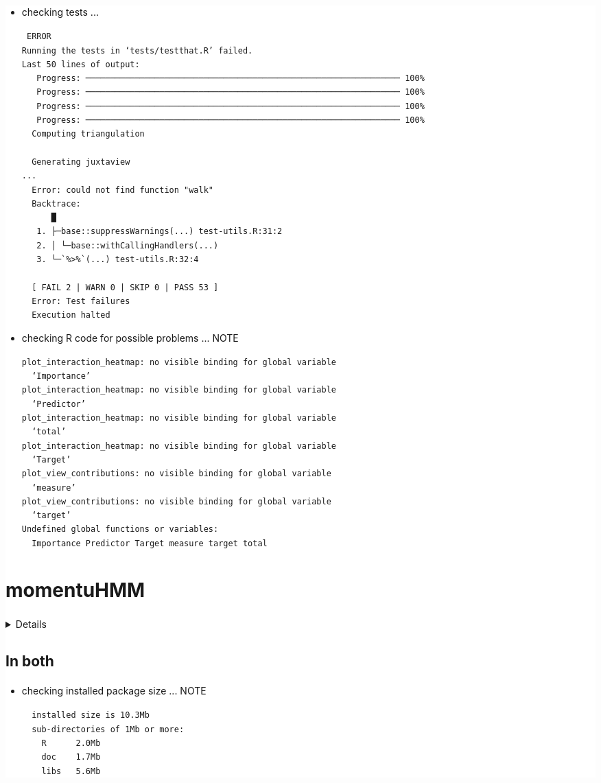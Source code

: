 *   checking tests ...
    ```
     ERROR
    Running the tests in ‘tests/testthat.R’ failed.
    Last 50 lines of output:
       Progress: ──────────────────────────────────────────────────────────────── 100%
       Progress: ──────────────────────────────────────────────────────────────── 100%
       Progress: ──────────────────────────────────────────────────────────────── 100%
       Progress: ──────────────────────────────────────────────────────────────── 100%
      Computing triangulation
      
      Generating juxtaview
    ...
      Error: could not find function "walk"
      Backtrace:
          █
       1. ├─base::suppressWarnings(...) test-utils.R:31:2
       2. │ └─base::withCallingHandlers(...)
       3. └─`%>%`(...) test-utils.R:32:4
      
      [ FAIL 2 | WARN 0 | SKIP 0 | PASS 53 ]
      Error: Test failures
      Execution halted
    ```

*   checking R code for possible problems ... NOTE
    ```
    plot_interaction_heatmap: no visible binding for global variable
      ‘Importance’
    plot_interaction_heatmap: no visible binding for global variable
      ‘Predictor’
    plot_interaction_heatmap: no visible binding for global variable
      ‘total’
    plot_interaction_heatmap: no visible binding for global variable
      ‘Target’
    plot_view_contributions: no visible binding for global variable
      ‘measure’
    plot_view_contributions: no visible binding for global variable
      ‘target’
    Undefined global functions or variables:
      Importance Predictor Target measure target total
    ```

# momentuHMM

<details></details>

## In both

*   checking installed package size ... NOTE
    ```
      installed size is 10.3Mb
      sub-directories of 1Mb or more:
        R      2.0Mb
        doc    1.7Mb
        libs   5.6Mb
    ```
